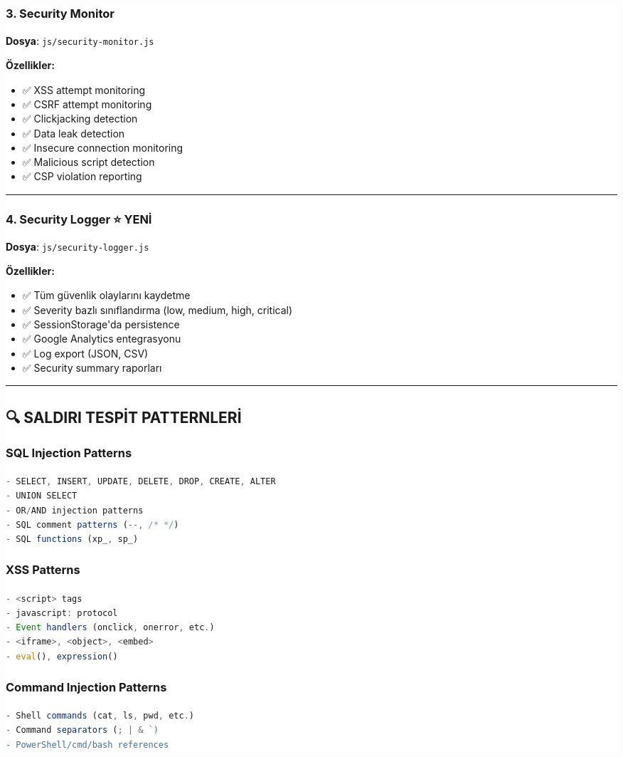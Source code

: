 
### 3. Security Monitor
**Dosya**: `js/security-monitor.js`

**Özellikler:**
- ✅ XSS attempt monitoring
- ✅ CSRF attempt monitoring
- ✅ Clickjacking detection
- ✅ Data leak detection
- ✅ Insecure connection monitoring
- ✅ Malicious script detection
- ✅ CSP violation reporting

---

### 4. Security Logger ⭐ YENİ
**Dosya**: `js/security-logger.js`

**Özellikler:**
- ✅ Tüm güvenlik olaylarını kaydetme
- ✅ Severity bazlı sınıflandırma (low, medium, high, critical)
- ✅ SessionStorage'da persistence
- ✅ Google Analytics entegrasyonu
- ✅ Log export (JSON, CSV)
- ✅ Security summary raporları

---

## 🔍 SALDIRI TESPİT PATTERNLERİ

### SQL Injection Patterns
```javascript
- SELECT, INSERT, UPDATE, DELETE, DROP, CREATE, ALTER
- UNION SELECT
- OR/AND injection patterns
- SQL comment patterns (--, /* */)
- SQL functions (xp_, sp_)
```

### XSS Patterns
```javascript
- <script> tags
- javascript: protocol
- Event handlers (onclick, onerror, etc.)
- <iframe>, <object>, <embed>
- eval(), expression()
```

### Command Injection Patterns
```javascript
- Shell commands (cat, ls, pwd, etc.)
- Command separators (; | & `)
- PowerShell/cmd/bash references
```
